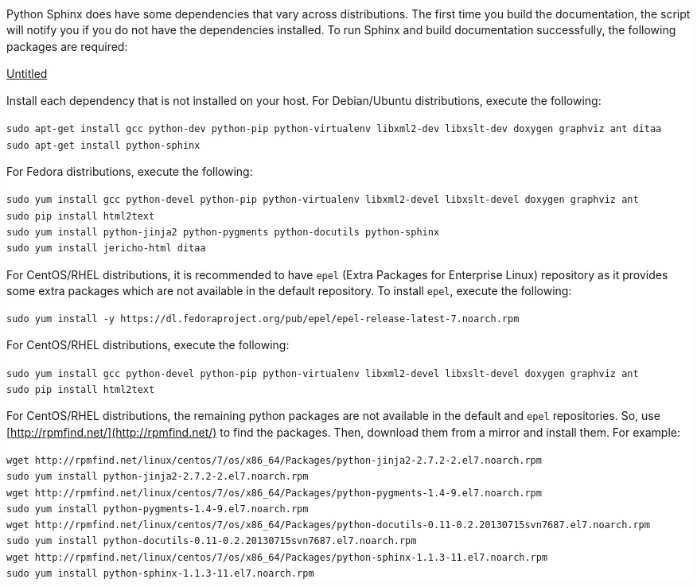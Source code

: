 Python Sphinx does have some dependencies that vary across distributions. The first time you build the documentation, the script will notify you if you do not have the dependencies installed. To run Sphinx and build documentation successfully, the following packages are required:

[Untitled](DOCUMENTING%20CEPH%20d2b83f89d09d4846be712e5562827f54/Untitled%20Database%20984800aed3b8413eb32f5f4b1f2f5b09.csv)

Install each dependency that is not installed on your host. For Debian/Ubuntu distributions, execute the following:

```
sudo apt-get install gcc python-dev python-pip python-virtualenv libxml2-dev libxslt-dev doxygen graphviz ant ditaa
sudo apt-get install python-sphinx
```

For Fedora distributions, execute the following:

```
sudo yum install gcc python-devel python-pip python-virtualenv libxml2-devel libxslt-devel doxygen graphviz ant
sudo pip install html2text
sudo yum install python-jinja2 python-pygments python-docutils python-sphinx
sudo yum install jericho-html ditaa
```

For CentOS/RHEL distributions, it is recommended to have `epel` (Extra Packages for Enterprise Linux) repository as it provides some extra packages which are not available in the default repository. To install `epel`, execute the following:

```
sudo yum install -y https://dl.fedoraproject.org/pub/epel/epel-release-latest-7.noarch.rpm
```

For CentOS/RHEL distributions, execute the following:

```
sudo yum install gcc python-devel python-pip python-virtualenv libxml2-devel libxslt-devel doxygen graphviz ant
sudo pip install html2text
```

For CentOS/RHEL distributions, the remaining python packages are not available in the default and `epel` repositories. So, use [http://rpmfind.net/](http://rpmfind.net/) to find the packages. Then, download them from a mirror and install them. For example:

```
wget http://rpmfind.net/linux/centos/7/os/x86_64/Packages/python-jinja2-2.7.2-2.el7.noarch.rpm
sudo yum install python-jinja2-2.7.2-2.el7.noarch.rpm
wget http://rpmfind.net/linux/centos/7/os/x86_64/Packages/python-pygments-1.4-9.el7.noarch.rpm
sudo yum install python-pygments-1.4-9.el7.noarch.rpm
wget http://rpmfind.net/linux/centos/7/os/x86_64/Packages/python-docutils-0.11-0.2.20130715svn7687.el7.noarch.rpm
sudo yum install python-docutils-0.11-0.2.20130715svn7687.el7.noarch.rpm
wget http://rpmfind.net/linux/centos/7/os/x86_64/Packages/python-sphinx-1.1.3-11.el7.noarch.rpm
sudo yum install python-sphinx-1.1.3-11.el7.noarch.rpm
```
